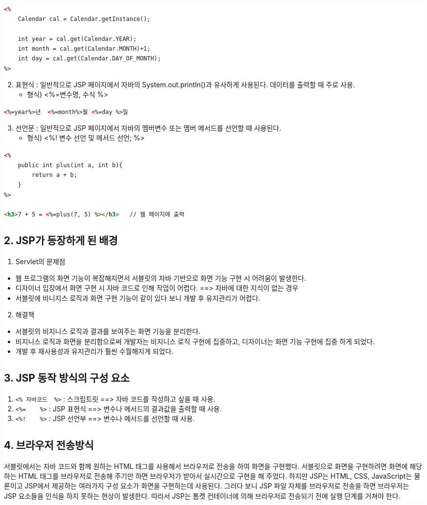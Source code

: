 ```html
<% 
	Calendar cal = Calendar.getInstance();
	  	
	int year = cal.get(Calendar.YEAR);
	int month = cal.get(Calendar.MONTH)+1;
	int day = cal.get(Calendar.DAY_OF_MONTH);
%>
```


2. 표현식 : 일반적으로 JSP 페이지에서 자바의 System.out.println()과 유사하게 사용된다. 데이터를 출력할 때 주로 사용.
	* 형식) <%=변수명, 수식 %>
	
```html
<%=year%>년  <%=month%>월 <%=day %>일
```


3. 선언문 : 일반적으로 JSP 페이지에서 자바의 멤버변수 또는 멤버 메서드를 선언할 때 사용된다.
	* 형식) <%! 변수 선언 및 메서드 선언; %> 
	
```html
<%
	public int plus(int a, int b){
		return a + b;
	}
%>

<h3>7 + 5 = <%=plus(7, 5) %></h3>	// 웹 페이지에 출력
```


## 2. JSP가 등장하게 된 배경
1. Servlet의 문제점
- 웹 프로그램의 화면 기능이 복잡해지면서 서블릿의 자바 기반으로 화면 기능 구현 시 어려움이 발생한다.
- 디자이너 입장에서 화면 구현 시 자바 코드로 인해 작업이 어렵다. ==> 자바에 대한 지식이 없는 경우
- 서블릿에 비니지스 로직과 화면 구현 기능이 같이 있다 보니 개발 후 유지관리가 어렵다.
2. 해결책
- 서블릿의 비지니스 로직과 결과를 보여주는 화면 기능을 분리한다.
- 비지니스 로직과 화면을 분리함으로써 개발자는 비지니스 로직 구현에 집중하고, 디자이너는 화면 기능 구현에 집중 하게 되었다.
- 개발 후 재사용성과 유지관리가 훨씬 수월해지게 되었다.
   
   
## 3. JSP 동작 방식의 구성 요소
1. `<% 자바코드  %>` : 스크립트릿  ==> 자바 코드를 작성하고 싶을 때 사용.
2. `<%=    %>` : JSP 표현식 ==> 변수나 메서드의 결과값을 출력할 때 사용.
3. `<%!    %>` : JSP 선언부 ==> 변수나 메서드를 선언할 때 사용.
 
  
## 4. 브라우저 전송방식
 서블릿에서는 자바 코드와 함께 원하는 HTML 태그를 사용해서 브라우저로 전송을 하여 화면을 구현했다. 서블릿으로 화면을 구현하려면 화면에 해당하는 HTML 태그를 브라우저로 전송해 주기만 하면 브라우저가 받아서 실시간으로 구현을 해 주었다.
하지만 JSP는 HTML, CSS, JavaScript는 물론이고 JSP에서 제공하는 여러가지 구성 요소가 화면을 구현하는데 사용된다. 그러다 보니 JSP 파일 자체를 브라우저로 전송을 하면 브라우저는 JSP 요소들을 인식을 하지 못하는 현상이 발생한다. 따라서 JSP는 톰켓 컨테이너에 의해 브라우저로 전송되기 전에 실행 단계를 거쳐야 한다.

